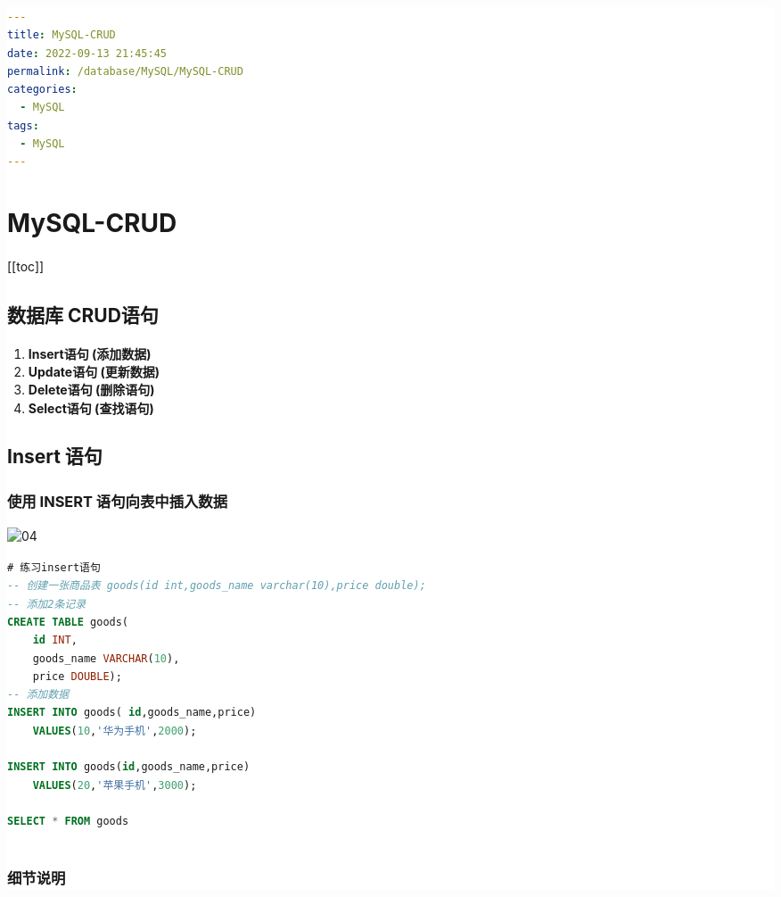 ```yaml
---
title: MySQL-CRUD
date: 2022-09-13 21:45:45
permalink: /database/MySQL/MySQL-CRUD
categories:
  - MySQL
tags:
  - MySQL
---
```

# MySQL-CRUD

[[toc]]

## 数据库 CRUD语句

1. **Insert语句        (添加数据)**
2. **Update语句     (更新数据)**
3. **Delete语句       (删除语句)**
4. **Select语句        (查找语句)**

## Insert 语句

### 使用 INSERT 语句向表中插入数据

![04](https://cdn.staticaly.com/gh/xustudyxu/image-hosting@master/studynotes/MySQL/images/18.png)

```sql
# 练习insert语句
-- 创建一张商品表 goods(id int,goods_name varchar(10),price double);
-- 添加2条记录
CREATE TABLE goods(
	id INT,
	goods_name VARCHAR(10),
	price DOUBLE);
-- 添加数据
INSERT INTO goods( id,goods_name,price)
	VALUES(10,'华为手机',2000);
	
INSERT INTO goods(id,goods_name,price)
	VALUES(20,'苹果手机',3000);
	
SELECT * FROM goods
	

```

### 细节说明
